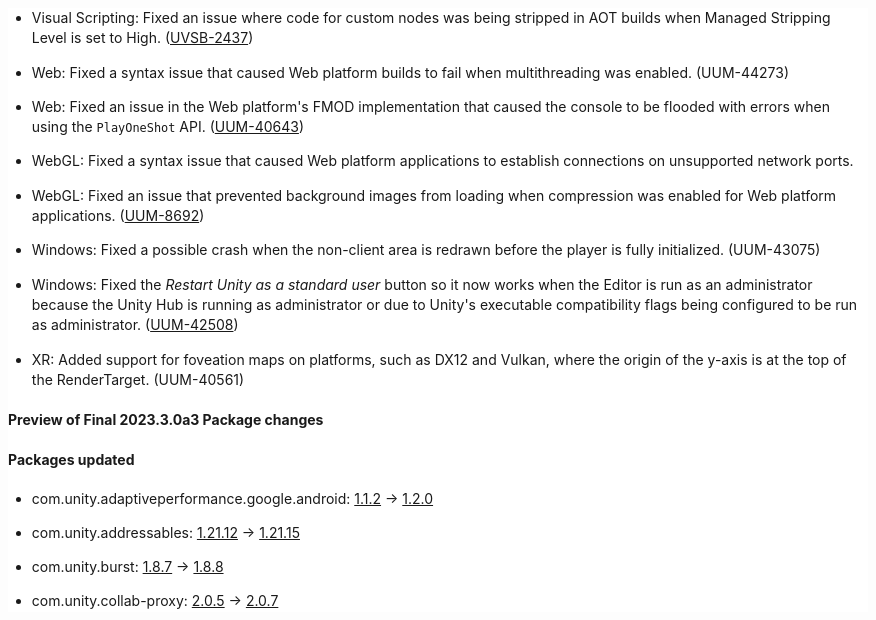 - Visual Scripting: Fixed an issue where code for custom nodes was being stripped in AOT builds when Managed Stripping Level is set to High.
    ([UVSB-2437](https://issuetracker.unity3d.com/issues/il2cpp-custom-visualscripting-unit-is-stripped-from-build-when-using-il2cpp-and-medium-or-high-managed-stripping))

- Web: Fixed a syntax issue that caused Web platform builds to fail when multithreading was enabled.
    (UUM-44273)

- Web: Fixed an issue in the Web platform's FMOD implementation that caused the console to be flooded with errors when using the `PlayOneShot` API.
    ([UUM-40643](https://issuetracker.unity3d.com/issues/webgl-fmod-errors-in-the-browser-console-when-audio-is-played-with-playoneshot-frequently))

- WebGL: Fixed a syntax issue that caused Web platform applications to establish connections on unsupported network ports.

- WebGL: Fixed an issue that prevented background images from loading when compression was enabled for Web platform applications.
    ([UUM-8692](https://issuetracker.unity3d.com/issues/webgl-background-image-not-visible-on-the-loading-screen-when-loading-build-project))

- Windows: Fixed a possible crash when the non-client area is redrawn before the player is fully initialized.
    (UUM-43075)

- Windows: Fixed the *Restart Unity as a standard user* button so it now works when the Editor is run as an administrator because the Unity Hub is running as administrator or due to Unity's executable compatibility flags being configured to be run as administrator.
    ([UUM-42508](https://issuetracker.unity3d.com/issues/restart-unity-as-a-standard-user-button-when-running-unity-as-admin-sometimes-fails-to-work))

- XR: Added support for foveation maps on platforms, such as DX12 and Vulkan, where the origin of the y-axis is at the top of the RenderTarget.
    (UUM-40561)




#### Preview of Final 2023.3.0a3 Package changes

#### Packages updated

- com.unity.adaptiveperformance.google.android: [1.1.2](https://docs.unity3d.com/Packages/com.unity.adaptiveperformance.google.android@1.1//changelog/CHANGELOG.html) &#x2192; [1.2.0](https://docs.unity3d.com/Packages/com.unity.adaptiveperformance.google.android@1.2//changelog/CHANGELOG.html)

- com.unity.addressables: [1.21.12](https://docs.unity3d.com/Packages/com.unity.addressables@1.21//changelog/CHANGELOG.html) &#x2192; [1.21.15](https://docs.unity3d.com/Packages/com.unity.addressables@1.21//changelog/CHANGELOG.html)

- com.unity.burst: [1.8.7](https://docs.unity3d.com/Packages/com.unity.burst@1.8//changelog/CHANGELOG.html) &#x2192; [1.8.8](https://docs.unity3d.com/Packages/com.unity.burst@1.8//changelog/CHANGELOG.html)

- com.unity.collab-proxy: [2.0.5](https://docs.unity3d.com/Packages/com.unity.collab-proxy@2.0//changelog/CHANGELOG.html) &#x2192; [2.0.7](https://docs.unity3d.com/Packages/com.unity.collab-proxy@2.0//changelog/CHANGELOG.html)
